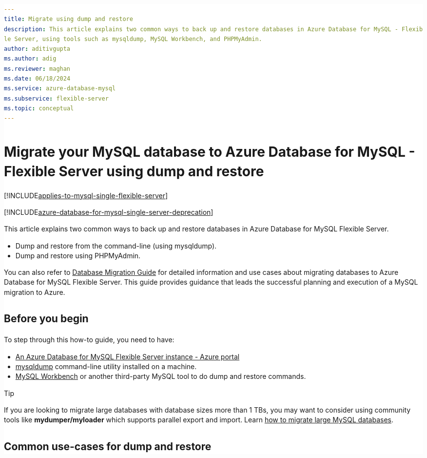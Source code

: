 ```yaml
---
title: Migrate using dump and restore
description: This article explains two common ways to back up and restore databases in Azure Database for MySQL - Flexible Server, using tools such as mysqldump, MySQL Workbench, and PHPMyAdmin.
author: aditivgupta
ms.author: adig
ms.reviewer: maghan
ms.date: 06/18/2024
ms.service: azure-database-mysql
ms.subservice: flexible-server
ms.topic: conceptual
---
```


# Migrate your MySQL database to Azure Database for MySQL - Flexible Server using dump and restore

[!INCLUDE[applies-to-mysql-single-flexible-server](../includes/applies-to-mysql-single-flexible-server.md)]

[!INCLUDE[azure-database-for-mysql-single-server-deprecation](~/reusable-content/ce-skilling/azure/includes/mysql/includes/azure-database-for-mysql-single-server-deprecation.md)]

This article explains two common ways to back up and restore databases in Azure Database for MySQL Flexible Server.

- Dump and restore from the command-line (using mysqldump).
- Dump and restore using PHPMyAdmin.

You can also refer to [Database Migration Guide](https://github.com/Azure/azure-mysql/tree/master/MigrationGuide) for detailed information and use cases about migrating databases to Azure Database for MySQL Flexible Server. This guide provides guidance that leads the successful planning and execution of a MySQL migration to Azure.

## Before you begin

To step through this how-to guide, you need to have:

- [An Azure Database for MySQL Flexible Server instance - Azure portal](../single-server/quickstart-create-mysql-server-database-using-azure-portal.md)
- [mysqldump](https://dev.mysql.com/doc/refman/5.7/en/mysqldump.html) command-line utility installed on a machine.
- [MySQL Workbench](https://dev.mysql.com/downloads/workbench/) or another third-party MySQL tool to do dump and restore commands.

> [!TIP]
> If you are looking to migrate large databases with database sizes more than 1 TBs, you may want to consider using community tools like **mydumper/myloader** which supports parallel export and import. Learn [how to migrate large MySQL databases](https://techcommunity.microsoft.com/t5/azure-database-for-mysql/best-practices-for-migrating-large-databases-to-azure-database/ba-p/1362699).

## Common use-cases for dump and restore
